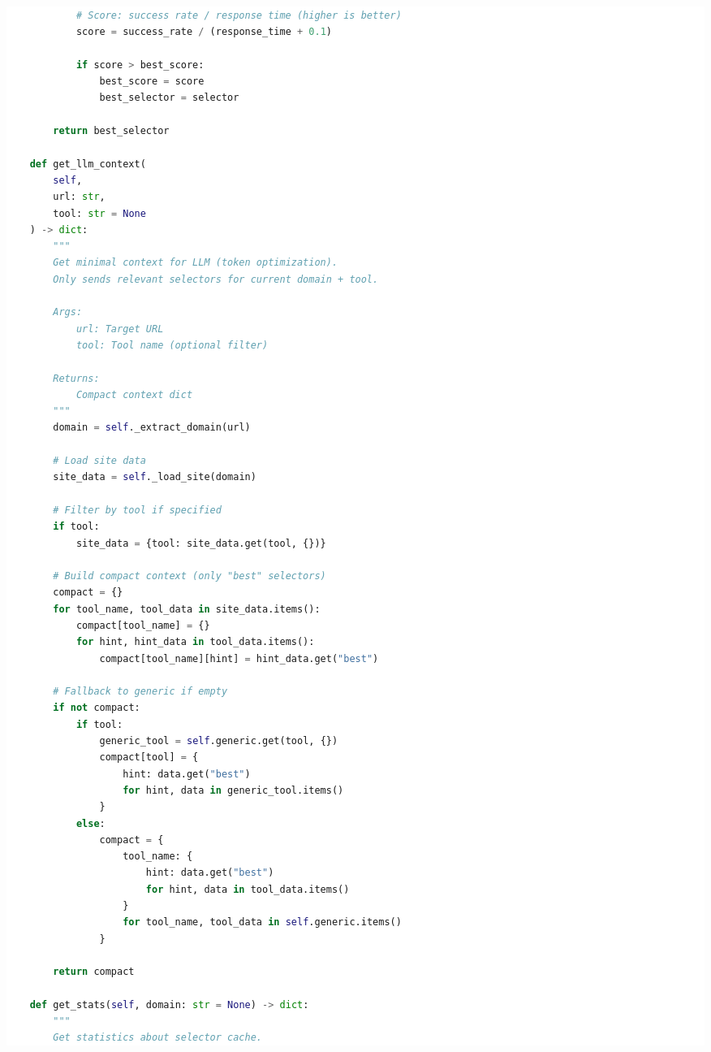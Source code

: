 ```python
            # Score: success rate / response time (higher is better)
            score = success_rate / (response_time + 0.1)
            
            if score > best_score:
                best_score = score
                best_selector = selector
        
        return best_selector
    
    def get_llm_context(
        self,
        url: str,
        tool: str = None
    ) -> dict:
        """
        Get minimal context for LLM (token optimization).
        Only sends relevant selectors for current domain + tool.
        
        Args:
            url: Target URL
            tool: Tool name (optional filter)
            
        Returns:
            Compact context dict
        """
        domain = self._extract_domain(url)
        
        # Load site data
        site_data = self._load_site(domain)
        
        # Filter by tool if specified
        if tool:
            site_data = {tool: site_data.get(tool, {})}
        
        # Build compact context (only "best" selectors)
        compact = {}
        for tool_name, tool_data in site_data.items():
            compact[tool_name] = {}
            for hint, hint_data in tool_data.items():
                compact[tool_name][hint] = hint_data.get("best")
        
        # Fallback to generic if empty
        if not compact:
            if tool:
                generic_tool = self.generic.get(tool, {})
                compact[tool] = {
                    hint: data.get("best")
                    for hint, data in generic_tool.items()
                }
            else:
                compact = {
                    tool_name: {
                        hint: data.get("best")
                        for hint, data in tool_data.items()
                    }
                    for tool_name, tool_data in self.generic.items()
                }
        
        return compact
    
    def get_stats(self, domain: str = None) -> dict:
        """
        Get statistics about selector cache.
```
